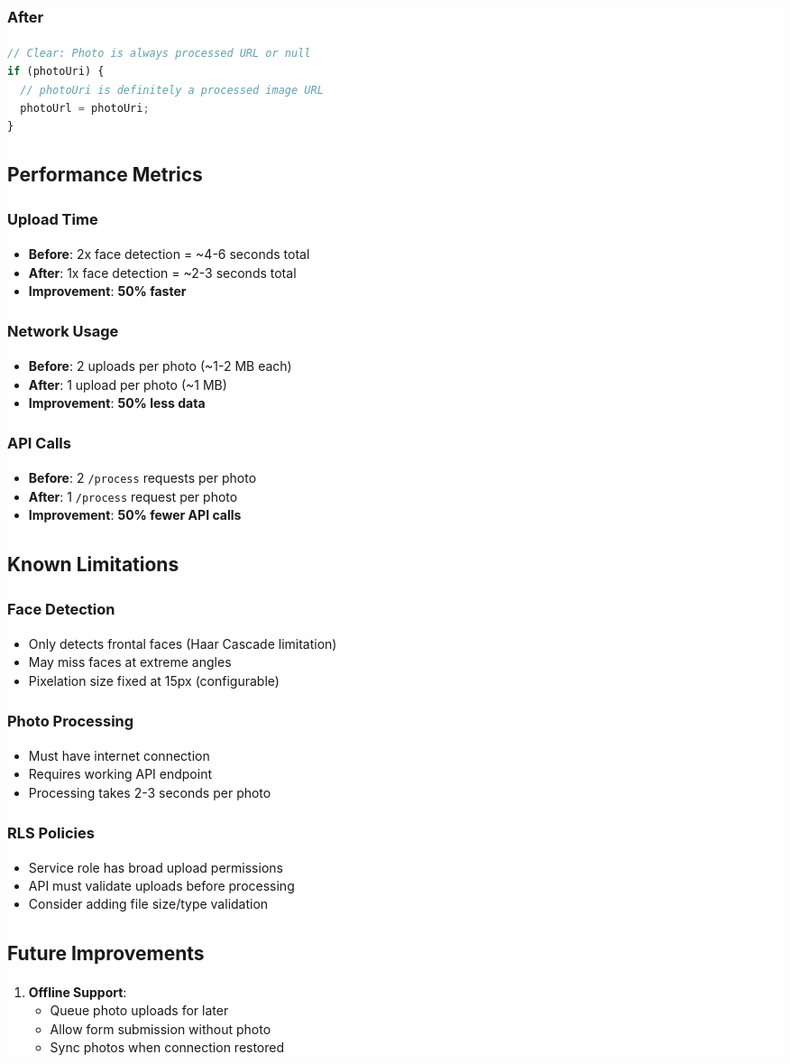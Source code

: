 ### After
```typescript
// Clear: Photo is always processed URL or null
if (photoUri) {
  // photoUri is definitely a processed image URL
  photoUrl = photoUri;
}
```

## Performance Metrics

### Upload Time
- **Before**: 2x face detection = ~4-6 seconds total
- **After**: 1x face detection = ~2-3 seconds total
- **Improvement**: **50% faster**

### Network Usage
- **Before**: 2 uploads per photo (~1-2 MB each)
- **After**: 1 upload per photo (~1 MB)
- **Improvement**: **50% less data**

### API Calls
- **Before**: 2 `/process` requests per photo
- **After**: 1 `/process` request per photo
- **Improvement**: **50% fewer API calls**

## Known Limitations

### Face Detection
- Only detects frontal faces (Haar Cascade limitation)
- May miss faces at extreme angles
- Pixelation size fixed at 15px (configurable)

### Photo Processing
- Must have internet connection
- Requires working API endpoint
- Processing takes 2-3 seconds per photo

### RLS Policies
- Service role has broad upload permissions
- API must validate uploads before processing
- Consider adding file size/type validation

## Future Improvements

1. **Offline Support**:
   - Queue photo uploads for later
   - Allow form submission without photo
   - Sync photos when connection restored
